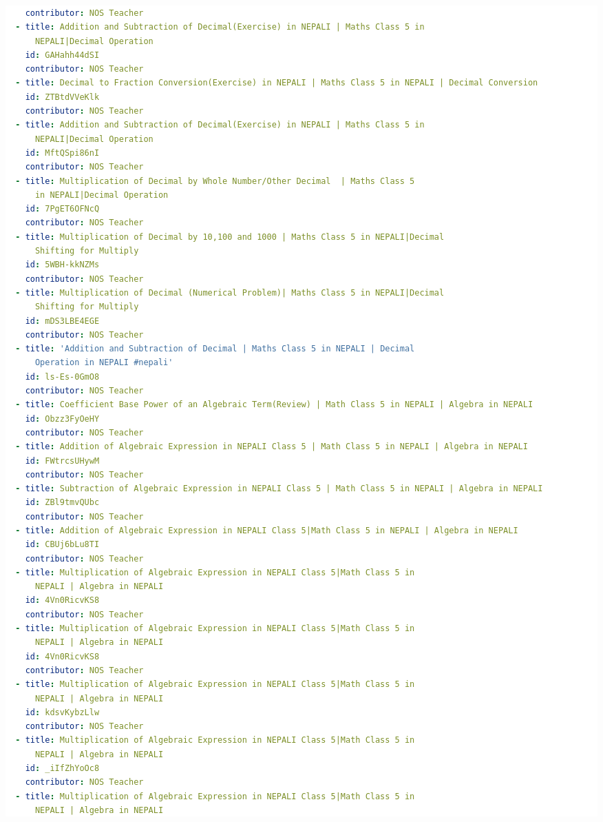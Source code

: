 ```yaml
    contributor: NOS Teacher
  - title: Addition and Subtraction of Decimal(Exercise) in NEPALI | Maths Class 5 in
      NEPALI|Decimal Operation
    id: GAHahh44dSI
    contributor: NOS Teacher
  - title: Decimal to Fraction Conversion(Exercise) in NEPALI | Maths Class 5 in NEPALI | Decimal Conversion
    id: ZTBtdVVeKlk
    contributor: NOS Teacher
  - title: Addition and Subtraction of Decimal(Exercise) in NEPALI | Maths Class 5 in
      NEPALI|Decimal Operation
    id: MftQSpi86nI
    contributor: NOS Teacher
  - title: Multiplication of Decimal by Whole Number/Other Decimal  | Maths Class 5
      in NEPALI|Decimal Operation
    id: 7PgET6OFNcQ
    contributor: NOS Teacher
  - title: Multiplication of Decimal by 10,100 and 1000 | Maths Class 5 in NEPALI|Decimal
      Shifting for Multiply
    id: 5WBH-kkNZMs
    contributor: NOS Teacher
  - title: Multiplication of Decimal (Numerical Problem)| Maths Class 5 in NEPALI|Decimal
      Shifting for Multiply
    id: mDS3LBE4EGE
    contributor: NOS Teacher
  - title: 'Addition and Subtraction of Decimal | Maths Class 5 in NEPALI | Decimal
      Operation in NEPALI #nepali'
    id: ls-Es-0GmO8
    contributor: NOS Teacher
  - title: Coefficient Base Power of an Algebraic Term(Review) | Math Class 5 in NEPALI | Algebra in NEPALI
    id: Obzz3FyOeHY
    contributor: NOS Teacher
  - title: Addition of Algebraic Expression in NEPALI Class 5 | Math Class 5 in NEPALI | Algebra in NEPALI
    id: FWtrcsUHywM
    contributor: NOS Teacher
  - title: Subtraction of Algebraic Expression in NEPALI Class 5 | Math Class 5 in NEPALI | Algebra in NEPALI
    id: ZBl9tmvQUbc
    contributor: NOS Teacher
  - title: Addition of Algebraic Expression in NEPALI Class 5|Math Class 5 in NEPALI | Algebra in NEPALI
    id: CBUj6bLu8TI
    contributor: NOS Teacher
  - title: Multiplication of Algebraic Expression in NEPALI Class 5|Math Class 5 in
      NEPALI | Algebra in NEPALI
    id: 4Vn0RicvKS8
    contributor: NOS Teacher
  - title: Multiplication of Algebraic Expression in NEPALI Class 5|Math Class 5 in
      NEPALI | Algebra in NEPALI
    id: 4Vn0RicvKS8
    contributor: NOS Teacher
  - title: Multiplication of Algebraic Expression in NEPALI Class 5|Math Class 5 in
      NEPALI | Algebra in NEPALI
    id: kdsvKybzLlw
    contributor: NOS Teacher
  - title: Multiplication of Algebraic Expression in NEPALI Class 5|Math Class 5 in
      NEPALI | Algebra in NEPALI
    id: _iIfZhYoOc8
    contributor: NOS Teacher
  - title: Multiplication of Algebraic Expression in NEPALI Class 5|Math Class 5 in
      NEPALI | Algebra in NEPALI
```